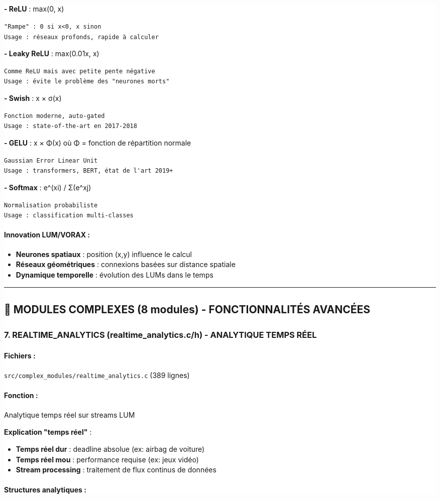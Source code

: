 **- ReLU** : max(0, x)
```
"Rampe" : 0 si x<0, x sinon
Usage : réseaux profonds, rapide à calculer
```

**- Leaky ReLU** : max(0.01x, x)
```
Comme ReLU mais avec petite pente négative
Usage : évite le problème des "neurones morts"
```

**- Swish** : x × σ(x)
```
Fonction moderne, auto-gated
Usage : state-of-the-art en 2017-2018
```

**- GELU** : x × Φ(x) où Φ = fonction de répartition normale
```
Gaussian Error Linear Unit
Usage : transformers, BERT, état de l'art 2019+
```

**- Softmax** : e^(xi) / Σ(e^xj)
```
Normalisation probabiliste
Usage : classification multi-classes
```

#### **Innovation LUM/VORAX** :
- **Neurones spatiaux** : position (x,y) influence le calcul
- **Réseaux géométriques** : connexions basées sur distance spatiale
- **Dynamique temporelle** : évolution des LUMs dans le temps

---

## 🤖 MODULES COMPLEXES (8 modules) - FONCTIONNALITÉS AVANCÉES

### 7. REALTIME_ANALYTICS (realtime_analytics.c/h) - ANALYTIQUE TEMPS RÉEL

#### **Fichiers** : 
`src/complex_modules/realtime_analytics.c` (389 lignes)

#### **Fonction** : 
Analytique temps réel sur streams LUM

**Explication "temps réel"** :
- **Temps réel dur** : deadline absolue (ex: airbag de voiture)
- **Temps réel mou** : performance requise (ex: jeux vidéo)
- **Stream processing** : traitement de flux continus de données

#### **Structures analytiques** :
